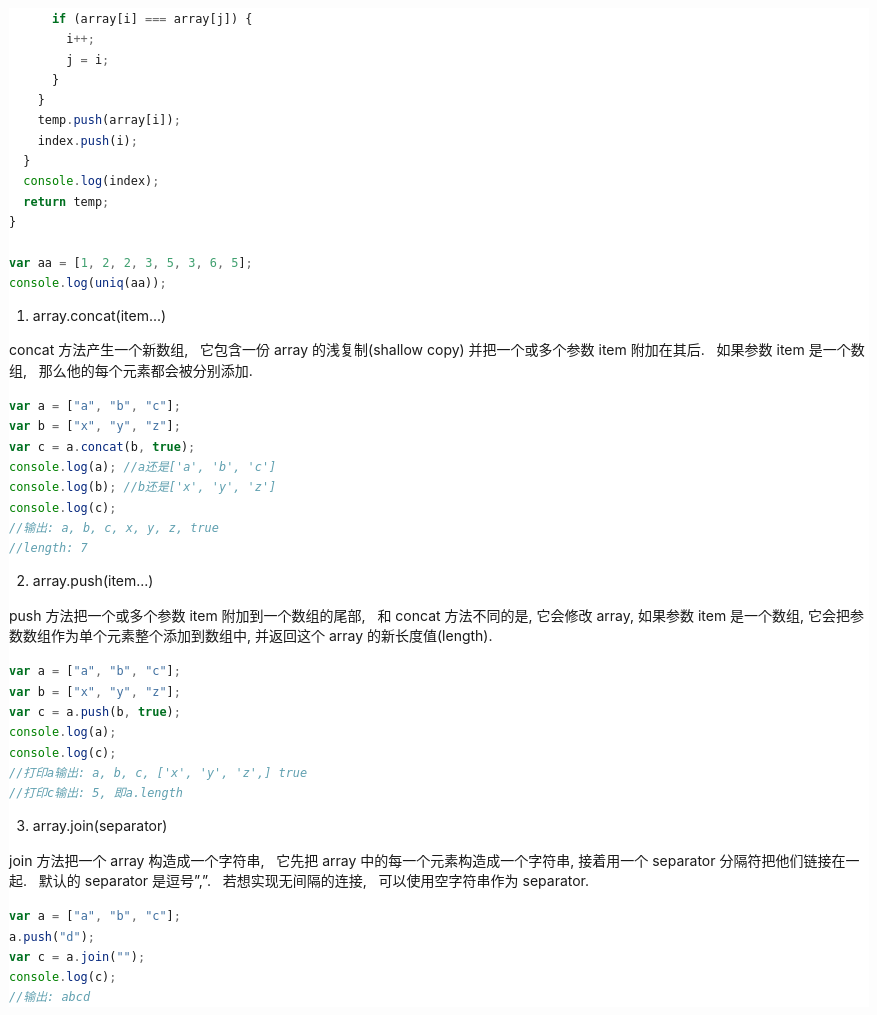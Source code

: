 ```js
      if (array[i] === array[j]) {
        i++;
        j = i;
      }
    }
    temp.push(array[i]);
    index.push(i);
  }
  console.log(index);
  return temp;
}

var aa = [1, 2, 2, 3, 5, 3, 6, 5];
console.log(uniq(aa));
```

1.  array.concat(item...)

concat 方法产生一个新数组,   它包含一份 array 的浅复制(shallow copy) 并把一个或多个参数 item 附加在其后.   如果参数 item 是一个数组,   那么他的每个元素都会被分别添加.

```js
var a = ["a", "b", "c"];
var b = ["x", "y", "z"];
var c = a.concat(b, true);
console.log(a); //a还是['a', 'b', 'c']
console.log(b); //b还是['x', 'y', 'z']
console.log(c);
//输出: a, b, c, x, y, z, true
//length: 7
```

2.  array.push(item...)

push 方法把一个或多个参数 item 附加到一个数组的尾部,   和 concat 方法不同的是, 它会修改 array, 如果参数 item 是一个数组, 它会把参数数组作为单个元素整个添加到数组中, 并返回这个 array 的新长度值(length).

```js
var a = ["a", "b", "c"];
var b = ["x", "y", "z"];
var c = a.push(b, true);
console.log(a);
console.log(c);
//打印a输出: a, b, c, ['x', 'y', 'z',] true
//打印c输出: 5, 即a.length
```

3.  array.join(separator)

join 方法把一个 array 构造成一个字符串,   它先把 array 中的每一个元素构造成一个字符串, 接着用一个 separator 分隔符把他们链接在一起.   默认的 separator 是逗号”,”.   若想实现无间隔的连接,   可以使用空字符串作为 separator.

```js
var a = ["a", "b", "c"];
a.push("d");
var c = a.join("");
console.log(c);
//输出: abcd
```
